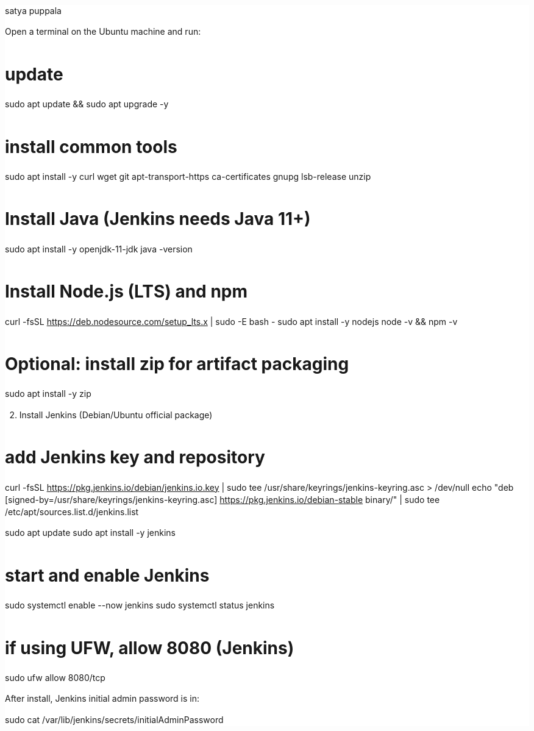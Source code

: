 satya puppala

Open a terminal on the Ubuntu machine and run:

# update
sudo apt update && sudo apt upgrade -y

# install common tools
sudo apt install -y curl wget git apt-transport-https ca-certificates gnupg lsb-release unzip

# Install Java (Jenkins needs Java 11+)
sudo apt install -y openjdk-11-jdk
java -version

# Install Node.js (LTS) and npm
curl -fsSL https://deb.nodesource.com/setup_lts.x | sudo -E bash -
sudo apt install -y nodejs
node -v && npm -v

# Optional: install zip for artifact packaging
sudo apt install -y zip

2. Install Jenkins (Debian/Ubuntu official package)
# add Jenkins key and repository
curl -fsSL https://pkg.jenkins.io/debian/jenkins.io.key | sudo tee /usr/share/keyrings/jenkins-keyring.asc > /dev/null
echo "deb [signed-by=/usr/share/keyrings/jenkins-keyring.asc] https://pkg.jenkins.io/debian-stable binary/" | sudo tee /etc/apt/sources.list.d/jenkins.list

sudo apt update
sudo apt install -y jenkins

# start and enable Jenkins
sudo systemctl enable --now jenkins
sudo systemctl status jenkins

# if using UFW, allow 8080 (Jenkins)
sudo ufw allow 8080/tcp


After install, Jenkins initial admin password is in:

sudo cat /var/lib/jenkins/secrets/initialAdminPassword

